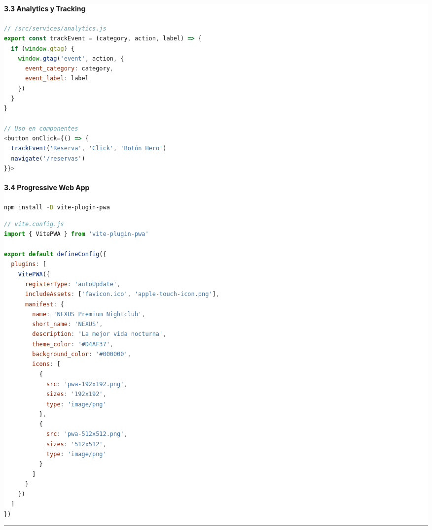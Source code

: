 #### 3.3 Analytics y Tracking

```javascript
// /src/services/analytics.js
export const trackEvent = (category, action, label) => {
  if (window.gtag) {
    window.gtag('event', action, {
      event_category: category,
      event_label: label
    })
  }
}

// Uso en componentes
<button onClick={() => {
  trackEvent('Reserva', 'Click', 'Botón Hero')
  navigate('/reservas')
}}>
```

#### 3.4 Progressive Web App

```bash
npm install -D vite-plugin-pwa
```

```javascript
// vite.config.js
import { VitePWA } from 'vite-plugin-pwa'

export default defineConfig({
  plugins: [
    VitePWA({
      registerType: 'autoUpdate',
      includeAssets: ['favicon.ico', 'apple-touch-icon.png'],
      manifest: {
        name: 'NEXUS Premium Nightclub',
        short_name: 'NEXUS',
        description: 'La mejor vida nocturna',
        theme_color: '#D4AF37',
        background_color: '#000000',
        icons: [
          {
            src: 'pwa-192x192.png',
            sizes: '192x192',
            type: 'image/png'
          },
          {
            src: 'pwa-512x512.png',
            sizes: '512x512',
            type: 'image/png'
          }
        ]
      }
    })
  ]
})
```

---